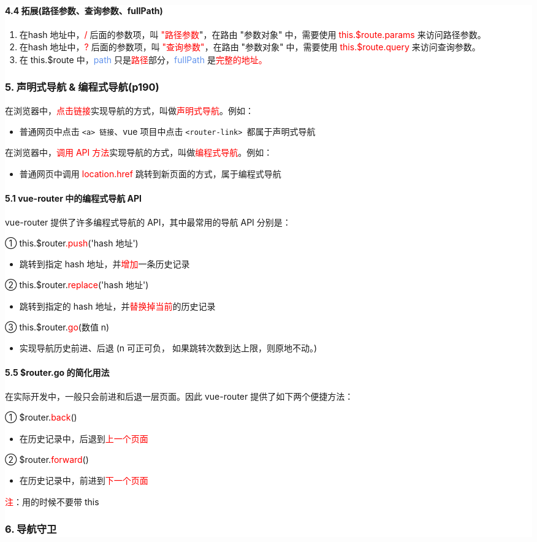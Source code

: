 



#### 4.4 拓展(路径参数、查询参数、fullPath)

1. 在hash 地址中，<font color='red'>/</font> 后面的参数项，叫 <font color='red'>"路径参数</font>"，在路由 "参数对象" 中，需要使用<font color='red'> this.$route.params</font> 来访问路径参数。
2. 在hash 地址中，<font color='red'>?</font> 后面的参数项，叫 <font color='red'>"查询参数"</font>，在路由 "参数对象" 中，需要使用 <font color='red'>this.$route.query</font> 来访问查询参数。
3. 在 this.$route 中，<font color='cornflowerblue'>path</font> 只是<font color='red'>路径</font>部分，<font color='cornflowerblue'>fullPath </font>是<font color='red'>完整的地址。</font>



### **5. 声明式导航 & 编程式导航**(p190)

在浏览器中，<font color='red'>点击链接</font>实现导航的方式，叫做<font color='red'>声明式导航</font>。例如：

* 普通网页中点击 `<a> 链接`、vue 项目中点击 `<router-link> `都属于声明式导航



在浏览器中，<font color='red'>调用 API 方法</font>实现导航的方式，叫做<font color='red'>编程式导航</font>。例如：

* 普通网页中调用<font color='red'> location.href </font>跳转到新页面的方式，属于编程式导航



#### **5.1 vue-router 中的编程式导航 API**

vue-router 提供了许多编程式导航的 API，其中最常用的导航 API 分别是：

① this.$router<font color='red'>.push</font>('hash 地址')

* 跳转到指定 hash 地址，并<font color='red'>增加</font>一条历史记录

② this.$router.<font color='red'>replace</font>('hash 地址') 

* 跳转到指定的 hash 地址，并<font color='red'>替换掉当前</font>的历史记录

③ this.$router.<font color='red'>go</font>(数值 n)

* 实现导航历史前进、后退 (n 可正可负， 如果跳转次数到达上限，则原地不动。)



#### 5.5 $router.go **的简化用法**

在实际开发中，一般只会前进和后退一层页面。因此 vue-router 提供了如下两个便捷方法：

① $router.<font color='red'>back</font>()

* 在历史记录中，后退到<font color='red'>上一个页面</font>

② $router.<font color='red'>forward</font>()

* 在历史记录中，前进到<font color='red'>下一个页面</font>

<font color='red'>注</font>：用的时候不要带 this



### **6. 导航守卫**
